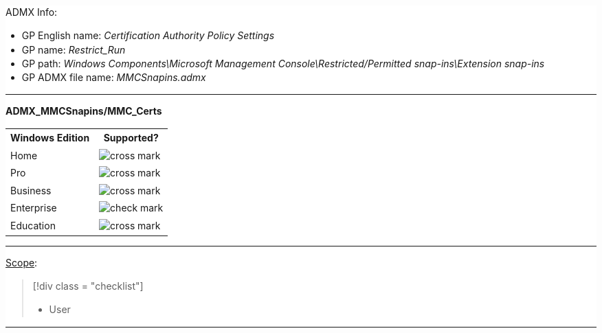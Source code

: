 
ADMX Info:  
-   GP English name: *Certification Authority Policy Settings*
-   GP name: *Restrict_Run*
-   GP path: *Windows Components\Microsoft Management Console\Restricted/Permitted snap-ins\Extension snap-ins*
-   GP ADMX file name: *MMCSnapins.admx*




<hr/>


<a href="" id="admx-mmcsnapins-mmc-certs"></a>**ADMX_MMCSnapins/MMC_Certs**  


<table>
<tr>
    <th>Windows Edition</th>
    <th>Supported?</th>
</tr>
<tr>
    <td>Home</td>
    <td><img src="images/crossmark.png" alt="cross mark" /></td>
</tr>
<tr>
    <td>Pro</td>
    <td><img src="images/crossmark.png" alt="cross mark" /></td>
</tr>
<tr>
    <td>Business</td>
    <td><img src="images/crossmark.png" alt="cross mark" /></td>
</tr>
<tr>
    <td>Enterprise</td>
    <td><img src="images/checkmark.png" alt="check mark" /></td>
</tr>
<tr>
    <td>Education</td>
    <td><img src="images/crossmark.png" alt="cross mark" /></td>
</tr>
</table>


<hr/>


[Scope](./policy-configuration-service-provider.md#policy-scope):

> [!div class = "checklist"]
> * User

<hr/>
